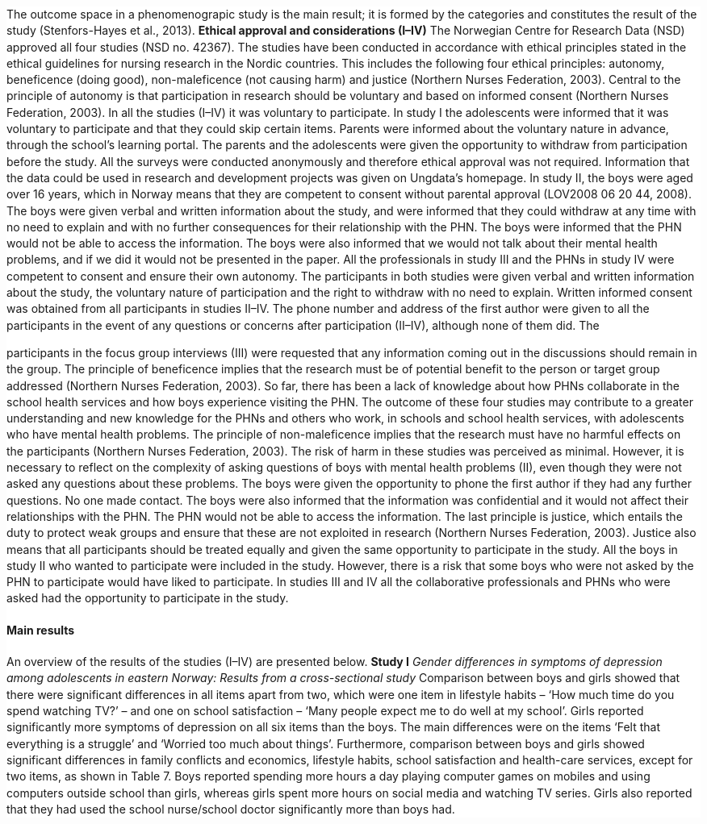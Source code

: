 The outcome space in a phenomenograpic study is the main result; it is formed by the categories and constitutes the result of the study (Stenfors-Hayes et al., 2013). **Ethical approval and considerations (I–IV)** The Norwegian Centre for Research Data (NSD) approved all four studies (NSD no. 42367). The studies have been conducted in accordance with ethical principles stated in the ethical guidelines for nursing research in the Nordic countries. This includes the following four ethical principles: autonomy, beneficence (doing good), non-maleficence (not causing harm) and justice (Northern Nurses Federation, 2003). Central to the principle of autonomy is that participation in research should be voluntary and based on informed consent (Northern Nurses Federation, 2003). In all the studies (I–IV) it was voluntary to participate. In study I the adolescents were informed that it was voluntary to participate and that they could skip certain items. Parents were informed about the voluntary nature in advance, through the school’s learning portal. The parents and the adolescents were given the opportunity to withdraw from participation before the study. All the surveys were conducted anonymously and therefore ethical approval was not required. Information that the data could be used in research and development projects was given on Ungdata’s homepage. In study II, the boys were aged over 16 years, which in Norway means that they are competent to consent without parental approval (LOV2008 06 20 44, 2008). The boys were given verbal and written information about the study, and were informed that they could withdraw at any time with no need to explain and with no further consequences for their relationship with the PHN. The boys were informed that the PHN would not be able to access the information. The boys were also informed that we would not talk about their mental health problems, and if we did it would not be presented in the paper. All the professionals in study III and the PHNs in study IV were competent to consent and ensure their own autonomy. The participants in both studies were given verbal and written information about the study, the voluntary nature of participation and the right to withdraw with no need to explain. Written informed consent was obtained from all participants in studies II–IV. The phone number and address of the first author were given to all the participants in the event of any questions or concerns after participation (II–IV), although none of them did. The 


participants in the focus group interviews (III) were requested that any information coming out in the discussions should remain in the group. The principle of beneficence implies that the research must be of potential benefit to the person or target group addressed (Northern Nurses Federation, 2003). So far, there has been a lack of knowledge about how PHNs collaborate in the school health services and how boys experience visiting the PHN. The outcome of these four studies may contribute to a greater understanding and new knowledge for the PHNs and others who work, in schools and school health services, with adolescents who have mental health problems. The principle of non-maleficence implies that the research must have no harmful effects on the participants (Northern Nurses Federation, 2003). The risk of harm in these studies was perceived as minimal. However, it is necessary to reflect on the complexity of asking questions of boys with mental health problems (II), even though they were not asked any questions about these problems. The boys were given the opportunity to phone the first author if they had any further questions. No one made contact. The boys were also informed that the information was confidential and it would not affect their relationships with the PHN. The PHN would not be able to access the information. The last principle is justice, which entails the duty to protect weak groups and ensure that these are not exploited in research (Northern Nurses Federation, 2003). Justice also means that all participants should be treated equally and given the same opportunity to participate in the study. All the boys in study II who wanted to participate were included in the study. However, there is a risk that some boys who were not asked by the PHN to participate would have liked to participate. In studies III and IV all the collaborative professionals and PHNs who were asked had the opportunity to participate in the study. 


#### Main results 

An overview of the results of the studies (I–IV) are presented below. **Study I** _Gender differences in symptoms of depression among adolescents in eastern Norway: Results from a cross-sectional study_ Comparison between boys and girls showed that there were significant differences in all items apart from two, which were one item in lifestyle habits – ‘How much time do you spend watching TV?’ – and one on school satisfaction – ‘Many people expect me to do well at my school’. Girls reported significantly more symptoms of depression on all six items than the boys. The main differences were on the items ‘Felt that everything is a struggle’ and ‘Worried too much about things’. Furthermore, comparison between boys and girls showed significant differences in family conflicts and economics, lifestyle habits, school satisfaction and health-care services, except for two items, as shown in Table 7. Boys reported spending more hours a day playing computer games on mobiles and using computers outside school than girls, whereas girls spent more hours on social media and watching TV series. Girls also reported that they had used the school nurse/school doctor significantly more than boys had. 
